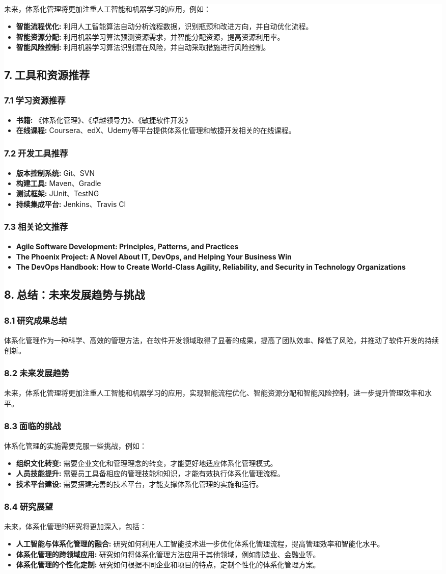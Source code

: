 未来，体系化管理将更加注重人工智能和机器学习的应用，例如：

* **智能流程优化:** 利用人工智能算法自动分析流程数据，识别瓶颈和改进方向，并自动优化流程。
* **智能资源分配:** 利用机器学习算法预测资源需求，并智能分配资源，提高资源利用率。
* **智能风险控制:** 利用机器学习算法识别潜在风险，并自动采取措施进行风险控制。

## 7. 工具和资源推荐

### 7.1  学习资源推荐

* **书籍:** 《体系化管理》、《卓越领导力》、《敏捷软件开发》
* **在线课程:** Coursera、edX、Udemy等平台提供体系化管理和敏捷开发相关的在线课程。

### 7.2  开发工具推荐

* **版本控制系统:** Git、SVN
* **构建工具:** Maven、Gradle
* **测试框架:** JUnit、TestNG
* **持续集成平台:** Jenkins、Travis CI

### 7.3  相关论文推荐

* **Agile Software Development: Principles, Patterns, and Practices**
* **The Phoenix Project: A Novel About IT, DevOps, and Helping Your Business Win**
* **The DevOps Handbook: How to Create World-Class Agility, Reliability, and Security in Technology Organizations**

## 8. 总结：未来发展趋势与挑战

### 8.1  研究成果总结

体系化管理作为一种科学、高效的管理方法，在软件开发领域取得了显著的成果，提高了团队效率、降低了风险，并推动了软件开发的持续创新。

### 8.2  未来发展趋势

未来，体系化管理将更加注重人工智能和机器学习的应用，实现智能流程优化、智能资源分配和智能风险控制，进一步提升管理效率和水平。

### 8.3  面临的挑战

体系化管理的实施需要克服一些挑战，例如：

* **组织文化转变:** 需要企业文化和管理理念的转变，才能更好地适应体系化管理模式。
* **人员技能提升:** 需要员工具备相应的管理技能和知识，才能有效执行体系化管理流程。
* **技术平台建设:** 需要搭建完善的技术平台，才能支撑体系化管理的实施和运行。

### 8.4  研究展望

未来，体系化管理的研究将更加深入，包括：

* **人工智能与体系化管理的融合:** 研究如何利用人工智能技术进一步优化体系化管理流程，提高管理效率和智能化水平。
* **体系化管理的跨领域应用:** 研究如何将体系化管理方法应用于其他领域，例如制造业、金融业等。
* **体系化管理的个性化定制:** 研究如何根据不同企业和项目的特点，定制个性化的体系化管理方案。
